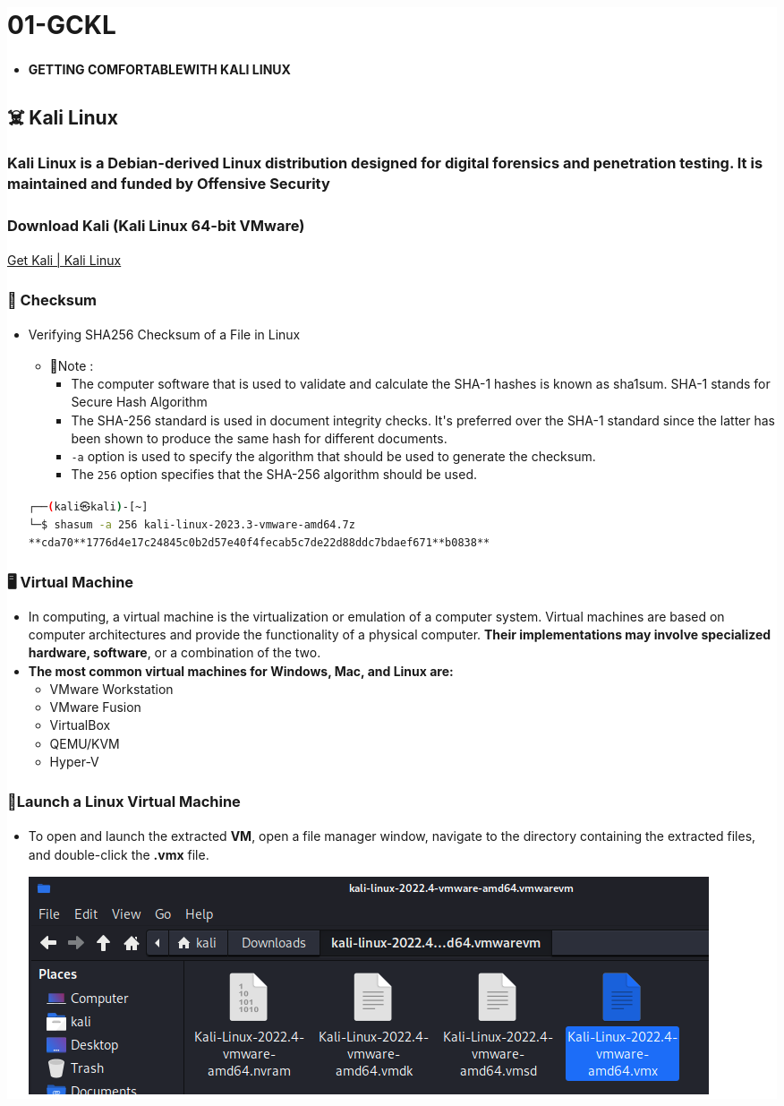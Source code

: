 # 01-GCKL

- **GETTING COMFORTABLEWITH KALI LINUX**

## **☠️ Kali Linux**

### **Kali Linux is a Debian-derived Linux distribution designed for digital forensics and penetration testing. It is maintained and funded by Offensive Security**

### **Download Kali (Kali Linux 64-bit VMware)**

[Get Kali | Kali Linux](https://www.kali.org/get-kali/#kali-virtual-machines)

### **👀 Checksum**

- Verifying SHA256 Checksum of a File in Linux
    - 📝Note :
        - The computer software that is used to validate and calculate the SHA-1 hashes is known as sha1sum. SHA-1 stands for Secure Hash Algorithm
        - The SHA-256 standard is used in document integrity checks. It's preferred over the SHA-1 standard since the latter has been shown to produce the same hash for different documents.
        - `-a` option is used to specify the algorithm that should be used to generate the checksum.
        - The `256` option specifies that the SHA-256 algorithm should be used.
    
    ```bash
    ┌──(kali㉿kali)-[~]
    └─$ shasum -a 256 kali-linux-2023.3-vmware-amd64.7z
    **cda70**1776d4e17c24845c0b2d57e40f4fecab5c7de22d88ddc7bdaef671**b0838**
    ```
    

### 🖥️ Virtual Machine

- In computing, a virtual machine is the virtualization or emulation of a computer system. Virtual machines are based on computer architectures and provide the functionality of a physical computer. **Their implementations may involve specialized hardware, software**, or a combination of the two.
- **The most common virtual machines for Windows, Mac, and Linux are:**
    - VMware Workstation
    - VMware Fusion
    - VirtualBox
    - QEMU/KVM
    - Hyper-V

### 📀**Launch a Linux Virtual Machine**

- To open and launch the extracted **VM**, open a file manager window, navigate to the directory containing the extracted files, and double-click the **.vmx** file.
    
    ![mceclip3.png](01-GCKL%209229ac70f2744f74b448b7407abd78c5/mceclip3.png)
    